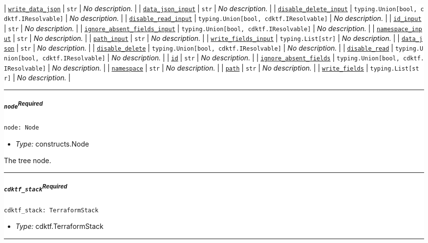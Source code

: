 | <code><a href="#@cdktf/provider-vault.genericEndpoint.GenericEndpoint.property.writeDataJson">write_data_json</a></code> | <code>str</code> | *No description.* |
| <code><a href="#@cdktf/provider-vault.genericEndpoint.GenericEndpoint.property.dataJsonInput">data_json_input</a></code> | <code>str</code> | *No description.* |
| <code><a href="#@cdktf/provider-vault.genericEndpoint.GenericEndpoint.property.disableDeleteInput">disable_delete_input</a></code> | <code>typing.Union[bool, cdktf.IResolvable]</code> | *No description.* |
| <code><a href="#@cdktf/provider-vault.genericEndpoint.GenericEndpoint.property.disableReadInput">disable_read_input</a></code> | <code>typing.Union[bool, cdktf.IResolvable]</code> | *No description.* |
| <code><a href="#@cdktf/provider-vault.genericEndpoint.GenericEndpoint.property.idInput">id_input</a></code> | <code>str</code> | *No description.* |
| <code><a href="#@cdktf/provider-vault.genericEndpoint.GenericEndpoint.property.ignoreAbsentFieldsInput">ignore_absent_fields_input</a></code> | <code>typing.Union[bool, cdktf.IResolvable]</code> | *No description.* |
| <code><a href="#@cdktf/provider-vault.genericEndpoint.GenericEndpoint.property.namespaceInput">namespace_input</a></code> | <code>str</code> | *No description.* |
| <code><a href="#@cdktf/provider-vault.genericEndpoint.GenericEndpoint.property.pathInput">path_input</a></code> | <code>str</code> | *No description.* |
| <code><a href="#@cdktf/provider-vault.genericEndpoint.GenericEndpoint.property.writeFieldsInput">write_fields_input</a></code> | <code>typing.List[str]</code> | *No description.* |
| <code><a href="#@cdktf/provider-vault.genericEndpoint.GenericEndpoint.property.dataJson">data_json</a></code> | <code>str</code> | *No description.* |
| <code><a href="#@cdktf/provider-vault.genericEndpoint.GenericEndpoint.property.disableDelete">disable_delete</a></code> | <code>typing.Union[bool, cdktf.IResolvable]</code> | *No description.* |
| <code><a href="#@cdktf/provider-vault.genericEndpoint.GenericEndpoint.property.disableRead">disable_read</a></code> | <code>typing.Union[bool, cdktf.IResolvable]</code> | *No description.* |
| <code><a href="#@cdktf/provider-vault.genericEndpoint.GenericEndpoint.property.id">id</a></code> | <code>str</code> | *No description.* |
| <code><a href="#@cdktf/provider-vault.genericEndpoint.GenericEndpoint.property.ignoreAbsentFields">ignore_absent_fields</a></code> | <code>typing.Union[bool, cdktf.IResolvable]</code> | *No description.* |
| <code><a href="#@cdktf/provider-vault.genericEndpoint.GenericEndpoint.property.namespace">namespace</a></code> | <code>str</code> | *No description.* |
| <code><a href="#@cdktf/provider-vault.genericEndpoint.GenericEndpoint.property.path">path</a></code> | <code>str</code> | *No description.* |
| <code><a href="#@cdktf/provider-vault.genericEndpoint.GenericEndpoint.property.writeFields">write_fields</a></code> | <code>typing.List[str]</code> | *No description.* |

---

##### `node`<sup>Required</sup> <a name="node" id="@cdktf/provider-vault.genericEndpoint.GenericEndpoint.property.node"></a>

```python
node: Node
```

- *Type:* constructs.Node

The tree node.

---

##### `cdktf_stack`<sup>Required</sup> <a name="cdktf_stack" id="@cdktf/provider-vault.genericEndpoint.GenericEndpoint.property.cdktfStack"></a>

```python
cdktf_stack: TerraformStack
```

- *Type:* cdktf.TerraformStack

---